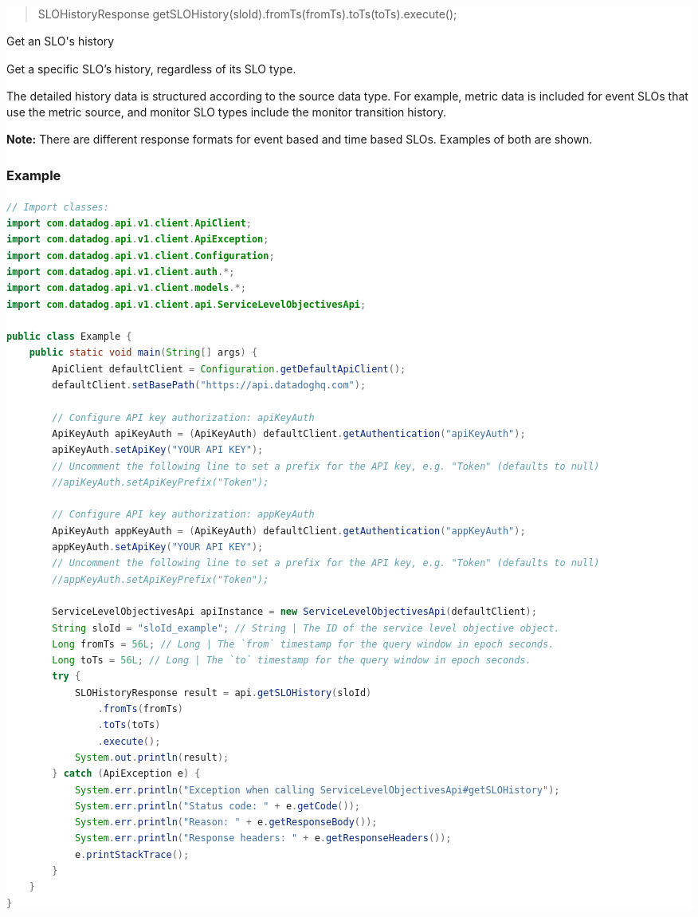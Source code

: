 > SLOHistoryResponse getSLOHistory(sloId).fromTs(fromTs).toTs(toTs).execute();

Get an SLO&#39;s history

Get a specific SLO’s history, regardless of its SLO type.

The detailed history data is structured according to the source data type.
For example, metric data is included for event SLOs that use
the metric source, and monitor SLO types include the monitor transition history.

**Note:** There are different response formats for event based and time based SLOs.
Examples of both are shown.

### Example

```java
// Import classes:
import com.datadog.api.v1.client.ApiClient;
import com.datadog.api.v1.client.ApiException;
import com.datadog.api.v1.client.Configuration;
import com.datadog.api.v1.client.auth.*;
import com.datadog.api.v1.client.models.*;
import com.datadog.api.v1.client.api.ServiceLevelObjectivesApi;

public class Example {
    public static void main(String[] args) {
        ApiClient defaultClient = Configuration.getDefaultApiClient();
        defaultClient.setBasePath("https://api.datadoghq.com");
        
        // Configure API key authorization: apiKeyAuth
        ApiKeyAuth apiKeyAuth = (ApiKeyAuth) defaultClient.getAuthentication("apiKeyAuth");
        apiKeyAuth.setApiKey("YOUR API KEY");
        // Uncomment the following line to set a prefix for the API key, e.g. "Token" (defaults to null)
        //apiKeyAuth.setApiKeyPrefix("Token");

        // Configure API key authorization: appKeyAuth
        ApiKeyAuth appKeyAuth = (ApiKeyAuth) defaultClient.getAuthentication("appKeyAuth");
        appKeyAuth.setApiKey("YOUR API KEY");
        // Uncomment the following line to set a prefix for the API key, e.g. "Token" (defaults to null)
        //appKeyAuth.setApiKeyPrefix("Token");

        ServiceLevelObjectivesApi apiInstance = new ServiceLevelObjectivesApi(defaultClient);
        String sloId = "sloId_example"; // String | The ID of the service level objective object.
        Long fromTs = 56L; // Long | The `from` timestamp for the query window in epoch seconds.
        Long toTs = 56L; // Long | The `to` timestamp for the query window in epoch seconds.
        try {
            SLOHistoryResponse result = api.getSLOHistory(sloId)
                .fromTs(fromTs)
                .toTs(toTs)
                .execute();
            System.out.println(result);
        } catch (ApiException e) {
            System.err.println("Exception when calling ServiceLevelObjectivesApi#getSLOHistory");
            System.err.println("Status code: " + e.getCode());
            System.err.println("Reason: " + e.getResponseBody());
            System.err.println("Response headers: " + e.getResponseHeaders());
            e.printStackTrace();
        }
    }
}
```
